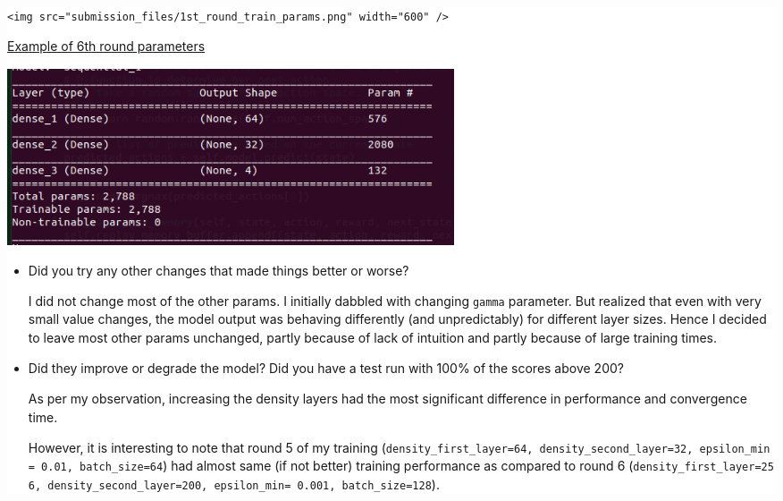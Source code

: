     <img src="submission_files/1st_round_train_params.png" width="600" />
  </p>

  <u>Example of 6th round parameters</u>
  <p float="left">
    <img src="submission_files/6th_round_train_params.png" width="500" />
  </p>

* Did you try any other changes that made things better or worse?

  I did not change most of the other params. I initially dabbled with changing `gamma` parameter. But realized that even with very small value changes, the model output was behaving differently (and unpredictably) for different layer sizes. Hence I decided to leave most other params unchanged, partly because of lack of intuition and partly because of large training times.

* Did they improve or degrade the model? Did you have a test run with 100% of the scores above 200?

  As per my observation, increasing the density layers had the most significant difference in performance and convergence time.

  However, it is interesting to note that round 5 of my training (`density_first_layer=64, density_second_layer=32, epsilon_min= 0.01, batch_size=64`) had almost same (if not better) training performance as compared to round 6 (`density_first_layer=256, density_second_layer=200, epsilon_min= 0.001, batch_size=128`).
